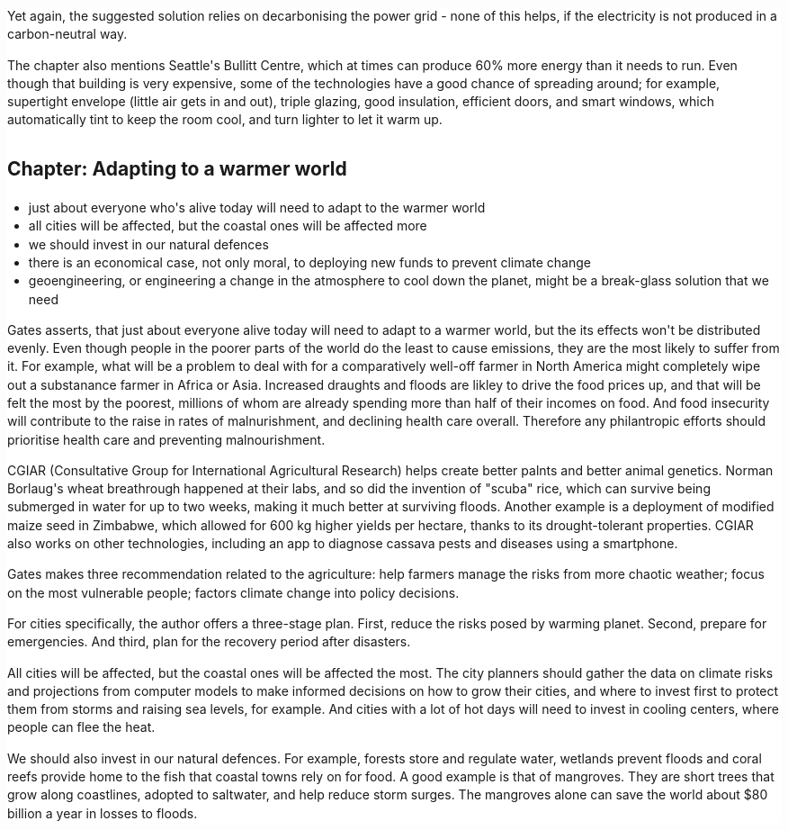 Yet again, the suggested solution relies on decarbonising the power grid - none of this helps, if the electricity is not produced in a carbon-neutral way.

The chapter also mentions Seattle's Bullitt Centre, which at times can produce 60% more energy than it needs to run. Even though that building is very expensive, some of the technologies have a good chance of spreading around; for example, supertight envelope (little air gets in and out), triple glazing, good insulation, efficient doors, and smart windows, which automatically tint to keep the room cool, and turn lighter to let it warm up.


[//]: # (tag:AC)
[//]: # (tag:John Gorrie)
[//]: # (tag:Willis Carrier)
[//]: # (tag:F-gases)
[//]: # (tag:refrigerants)
[//]: # (tag:heat pump)
[//]: # (tag:fridge)
[//]: # (tag:Bullitt Center)
[//]: # (tag:supertight envelope)
[//]: # (tag:triple glazing)
[//]: # (tag:smart windows)

## Chapter: Adapting to a warmer world

* just about everyone who's alive today will need to adapt to the warmer world
* all cities will be affected, but the coastal ones will be affected more
* we should invest in our natural defences
* there is an economical case, not only moral, to deploying new funds to prevent climate change
* geoengineering, or engineering a change in the atmosphere to cool down the planet, might be a break-glass solution that we need


Gates asserts, that just about everyone alive today will need to adapt to a warmer world, but the its effects won't be distributed evenly. Even though people in the poorer parts of the world do the least to cause emissions, they are the most likely to suffer from it. For example, what will be a problem to deal with for a comparatively well-off farmer in North America might completely wipe out a substanance farmer in Africa or Asia. Increased draughts and floods are likley to drive the food prices up, and that will be felt the most by the poorest, millions of whom are already spending more than half of their incomes on food. And food insecurity will contribute to the raise in rates of malnurishment, and declining health care overall. Therefore any philantropic efforts should prioritise health care and preventing malnourishment.

CGIAR (Consultative Group for International Agricultural Research) helps create better palnts and better animal genetics. Norman Borlaug's wheat breathrough happened at their labs, and so did the invention of "scuba" rice, which can survive being submerged in water for up to two weeks, making it much better at surviving floods. Another example is a deployment of modified maize seed in Zimbabwe, which allowed for 600 kg higher yields per hectare, thanks to its drought-tolerant properties. CGIAR also works on other technologies, including an app to diagnose cassava pests and diseases using a smartphone.

Gates makes three recommendation related to the agriculture: help farmers manage the risks from more chaotic weather; focus on the most vulnerable people; factors climate change into policy decisions.

For cities specifically, the author offers a three-stage plan. First, reduce the risks posed by warming planet. Second, prepare for emergencies. And third, plan for the recovery period after disasters.

All cities will be affected, but the coastal ones will be affected the most. The city planners should gather the data on climate risks and projections from computer models to make informed decisions on how to grow their cities, and where to invest first to protect them from storms and raising sea levels, for example. And cities with a lot of hot days will need to invest in cooling centers, where people can flee the heat.

We should also invest in our natural defences. For example, forests store and regulate water, wetlands prevent floods and coral reefs provide home to the fish that coastal towns rely on for food. A good example is that of mangroves. They are short trees that grow along coastlines, adopted to saltwater, and help reduce storm surges. The mangroves alone can save the world about $80 billion a year in losses to floods.


[//]: # (title:How to avoid a climate disaster)
[//]: # (author:Bill Gates)
[//]: # (summary_author:Mikolaj Pawlikowski)
[//]: # (date:2023-12-11)
[//]: # (picture_path:./assets/images/Bill Gates how to avoid climate disaster cover.png)
[//]: # (tag:CO2)
[//]: # (tag:methane)
[//]: # (tag:CO2e)
[//]: # (tag:net zero)
[//]: # (tag:greenhouse effect)
[//]: # (tag:greenhouse gases)
[//]: # (tag:sources of emissions)
[//]: # (tag:power density)
[//]: # (tag:green premium)
[//]: # (tag:electricity)
[//]: # (tag:intermittency)
[//]: # (tag:transmission)
[//]: # (tag:fission)
[//]: # (tag:fusion)
[//]: # (tag:nuclear power)
[//]: # (tag:ITER)
[//]: # (tag:geothermal)
[//]: # (tag:pumped hydro)
[//]: # (tag:thermal storage)
[//]: # (tag:hydrogen)
[//]: # (tag:electrolysis)
[//]: # (tag:carbon capture)
[//]: # (tag:DAC)
[//]: # (tag:steel)
[//]: # (tag:concrete)
[//]: # (tag:cement)
[//]: # (tag:glass)
[//]: # (tag:plastics)
[//]: # (tag:molten oxide electrolysis)
[//]: # (tag:DAC)
[//]: # (tag:norman borlaug)
[//]: # (tag:semi-dwarf wheat)
[//]: # (tag:enteric fermentation)
[//]: # (tag:manure)
[//]: # (tag:plant-based meat)
[//]: # (tag:Beyond Meat)
[//]: # (tag:Impossible Foods)
[//]: # (tag:lab-grown meat)
[//]: # (tag:food waste)
[//]: # (tag:nitrogen)
[//]: # (tag:fertilizer)
[//]: # (tag:nitrous oxide)
[//]: # (tag:Haber-Bosch)
[//]: # (tag:planting trees)
[//]: # (tag:gasoline)
[//]: # (tag:electric vehicle)
[//]: # (tag:EV)
[//]: # (tag:gasoline)
[//]: # (tag:advanced biofuel)
[//]: # (tag:electrofuel)
[//]: # (tag:container ship)
[//]: # (tag:tracks)
[//]: # (tag:SUV)
[//]: # (tag:CGIAR)
[//]: # (tag:cities)
[//]: # (tag:mangrove)
[//]: # (tag:geoengineering)